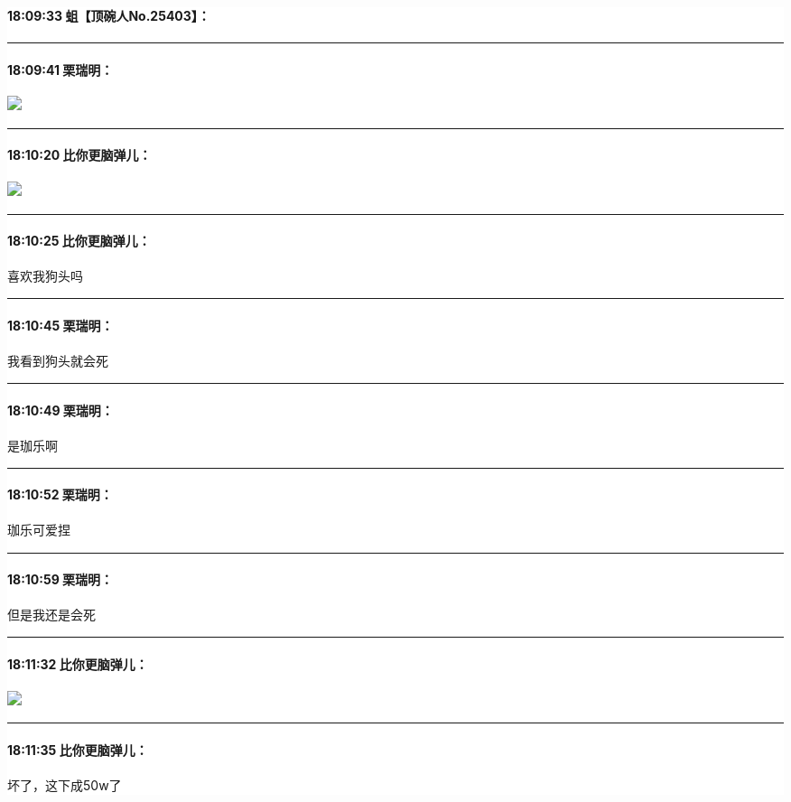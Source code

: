 #### 18:09:33  蛆【顶碗人No.25403】：



*****

#### 18:09:41  栗瑞明：

![](http://gchat.qpic.cn/gchatpic_new/3351187127/614391357-2231459586-057C0BA10D890E20D37A25C8580F118F/0?term=2")

*****

#### 18:10:20  比你更脑弹儿：

![](http://gchat.qpic.cn/gchatpic_new/1035154062/614391357-2469022890-EA7E05F0B980B7ABBA348DAF76304760/0?term=2")

*****

#### 18:10:25  比你更脑弹儿：

喜欢我狗头吗

*****

#### 18:10:45  栗瑞明：

我看到狗头就会死

*****

#### 18:10:49  栗瑞明：

是珈乐啊

*****

#### 18:10:52  栗瑞明：

珈乐可爱捏

*****

#### 18:10:59  栗瑞明：

但是我还是会死

*****

#### 18:11:32  比你更脑弹儿：

![](http://gchat.qpic.cn/gchatpic_new/1035154062/614391357-3124224677-6DCF426B772B2218D054A31D6A64A70B/0?term=2")

*****

#### 18:11:35  比你更脑弹儿：

坏了，这下成50w了

